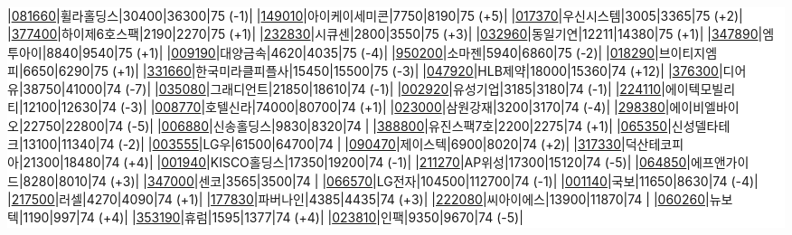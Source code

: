|[081660](https://finance.daum.net/quotes/A081660)|휠라홀딩스|30400|36300|75 (-1)|
|[149010](https://finance.daum.net/quotes/A149010)|아이케이세미콘|7750|8190|75 (+5)|
|[017370](https://finance.daum.net/quotes/A017370)|우신시스템|3005|3365|75 (+2)|
|[377400](https://finance.daum.net/quotes/A377400)|하이제6호스팩|2190|2270|75 (+1)|
|[232830](https://finance.daum.net/quotes/A232830)|시큐센|2800|3550|75 (+3)|
|[032960](https://finance.daum.net/quotes/A032960)|동일기연|12211|14380|75 (+1)|
|[347890](https://finance.daum.net/quotes/A347890)|엠투아이|8840|9540|75 (+1)|
|[009190](https://finance.daum.net/quotes/A009190)|대양금속|4620|4035|75 (-4)|
|[950200](https://finance.daum.net/quotes/A950200)|소마젠|5940|6860|75 (-2)|
|[018290](https://finance.daum.net/quotes/A018290)|브이티지엠피|6650|6290|75 (+1)|
|[331660](https://finance.daum.net/quotes/A331660)|한국미라클피플사|15450|15500|75 (-3)|
|[047920](https://finance.daum.net/quotes/A047920)|HLB제약|18000|15360|74 (+12)|
|[376300](https://finance.daum.net/quotes/A376300)|디어유|38750|41000|74 (-7)|
|[035080](https://finance.daum.net/quotes/A035080)|그래디언트|21850|18610|74 (-1)|
|[002920](https://finance.daum.net/quotes/A002920)|유성기업|3185|3180|74 (-1)|
|[224110](https://finance.daum.net/quotes/A224110)|에이텍모빌리티|12100|12630|74 (-3)|
|[008770](https://finance.daum.net/quotes/A008770)|호텔신라|74000|80700|74 (+1)|
|[023000](https://finance.daum.net/quotes/A023000)|삼원강재|3200|3170|74 (-4)|
|[298380](https://finance.daum.net/quotes/A298380)|에이비엘바이오|22750|22800|74 (-5)|
|[006880](https://finance.daum.net/quotes/A006880)|신송홀딩스|9830|8320|74 |
|[388800](https://finance.daum.net/quotes/A388800)|유진스팩7호|2200|2275|74 (+1)|
|[065350](https://finance.daum.net/quotes/A065350)|신성델타테크|13100|11340|74 (-2)|
|[003555](https://finance.daum.net/quotes/A003555)|LG우|61500|64700|74 |
|[090470](https://finance.daum.net/quotes/A090470)|제이스텍|6900|8020|74 (+2)|
|[317330](https://finance.daum.net/quotes/A317330)|덕산테코피아|21300|18480|74 (+4)|
|[001940](https://finance.daum.net/quotes/A001940)|KISCO홀딩스|17350|19200|74 (-1)|
|[211270](https://finance.daum.net/quotes/A211270)|AP위성|17300|15120|74 (-5)|
|[064850](https://finance.daum.net/quotes/A064850)|에프앤가이드|8280|8010|74 (+3)|
|[347000](https://finance.daum.net/quotes/A347000)|센코|3565|3500|74 |
|[066570](https://finance.daum.net/quotes/A066570)|LG전자|104500|112700|74 (-1)|
|[001140](https://finance.daum.net/quotes/A001140)|국보|11650|8630|74 (-4)|
|[217500](https://finance.daum.net/quotes/A217500)|러셀|4270|4090|74 (+1)|
|[177830](https://finance.daum.net/quotes/A177830)|파버나인|4385|4435|74 (+3)|
|[222080](https://finance.daum.net/quotes/A222080)|씨아이에스|13900|11870|74 |
|[060260](https://finance.daum.net/quotes/A060260)|뉴보텍|1190|997|74 (+4)|
|[353190](https://finance.daum.net/quotes/A353190)|휴럼|1595|1377|74 (+4)|
|[023810](https://finance.daum.net/quotes/A023810)|인팩|9350|9670|74 (-5)|